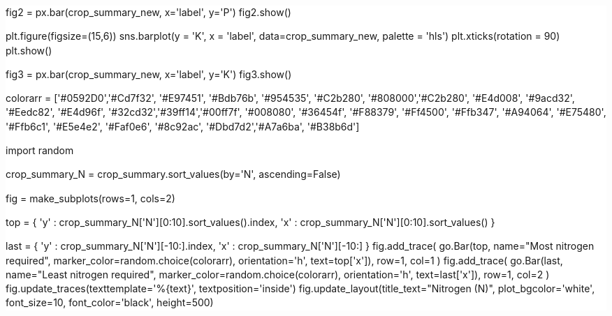 
fig2 = px.bar(crop_summary_new, x='label', y='P')
fig2.show()

plt.figure(figsize=(15,6))
sns.barplot(y = 'K', x = 'label', data=crop_summary_new, palette = 'hls')
plt.xticks(rotation = 90)
plt.show()

fig3 = px.bar(crop_summary_new, x='label', y='K')
fig3.show()

colorarr = ['#0592D0','#Cd7f32', '#E97451', '#Bdb76b', '#954535', '#C2b280', '#808000','#C2b280', '#E4d008', '#9acd32', '#Eedc82', '#E4d96f',
           '#32cd32','#39ff14','#00ff7f', '#008080', '#36454f', '#F88379', '#Ff4500', '#Ffb347', '#A94064', '#E75480', '#Ffb6c1', '#E5e4e2',
           '#Faf0e6', '#8c92ac', '#Dbd7d2','#A7a6ba', '#B38b6d']

import random

crop_summary_N = crop_summary.sort_values(by='N', 
                                          ascending=False)
  
fig = make_subplots(rows=1, cols=2)

top = {
    'y' : crop_summary_N['N'][0:10].sort_values().index,
    'x' : crop_summary_N['N'][0:10].sort_values()
}

last = {
    'y' : crop_summary_N['N'][-10:].index,
    'x' : crop_summary_N['N'][-10:]
}
fig.add_trace(
    go.Bar(top,
           name="Most nitrogen required",
           marker_color=random.choice(colorarr),
           orientation='h',
          text=top['x']),
   row=1, col=1
)
fig.add_trace(
    go.Bar(last,
           name="Least nitrogen required",
           marker_color=random.choice(colorarr),
           orientation='h',
          text=last['x']),
    row=1, col=2
)
fig.update_traces(texttemplate='%{text}', textposition='inside')
fig.update_layout(title_text="Nitrogen (N)",
                  plot_bgcolor='white',
                  font_size=10, 
                  font_color='black',
                 height=500)
